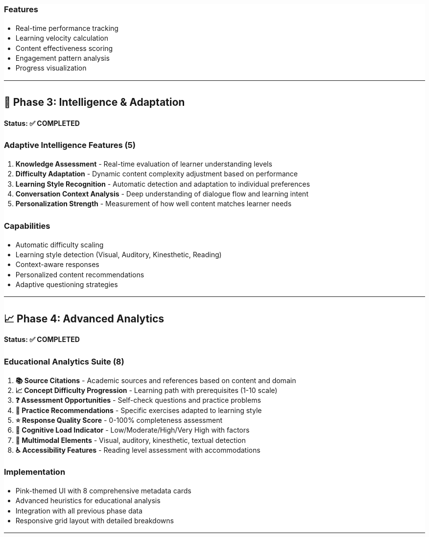 ### Features
- Real-time performance tracking
- Learning velocity calculation
- Content effectiveness scoring
- Engagement pattern analysis
- Progress visualization

---

## 🧠 Phase 3: Intelligence & Adaptation
**Status: ✅ COMPLETED**

### Adaptive Intelligence Features (5)
1. **Knowledge Assessment** - Real-time evaluation of learner understanding levels
2. **Difficulty Adaptation** - Dynamic content complexity adjustment based on performance
3. **Learning Style Recognition** - Automatic detection and adaptation to individual preferences
4. **Conversation Context Analysis** - Deep understanding of dialogue flow and learning intent
5. **Personalization Strength** - Measurement of how well content matches learner needs

### Capabilities
- Automatic difficulty scaling
- Learning style detection (Visual, Auditory, Kinesthetic, Reading)
- Context-aware responses
- Personalized content recommendations
- Adaptive questioning strategies

---

## 📈 Phase 4: Advanced Analytics
**Status: ✅ COMPLETED**

### Educational Analytics Suite (8)
1. **📚 Source Citations** - Academic sources and references based on content and domain
2. **📈 Concept Difficulty Progression** - Learning path with prerequisites (1-10 scale)
3. **❓ Assessment Opportunities** - Self-check questions and practice problems
4. **🏃 Practice Recommendations** - Specific exercises adapted to learning style
5. **⭐ Response Quality Score** - 0-100% completeness assessment
6. **🧠 Cognitive Load Indicator** - Low/Moderate/High/Very High with factors
7. **🎨 Multimodal Elements** - Visual, auditory, kinesthetic, textual detection
8. **♿ Accessibility Features** - Reading level assessment with accommodations

### Implementation
- Pink-themed UI with 8 comprehensive metadata cards
- Advanced heuristics for educational analysis
- Integration with all previous phase data
- Responsive grid layout with detailed breakdowns

---

